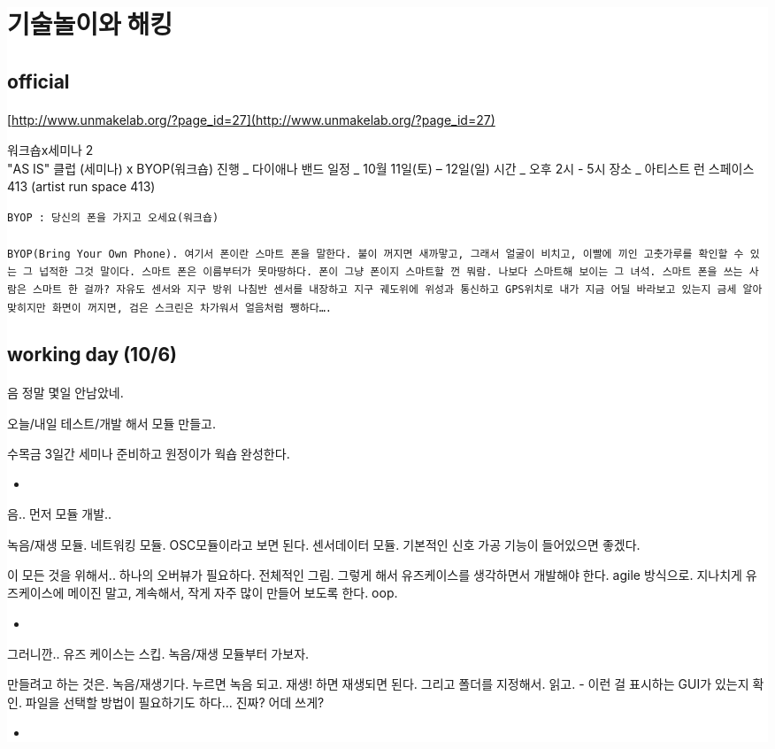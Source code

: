 # 기술놀이와 해킹

## official
[http://www.unmakelab.org/?page_id=27](http://www.unmakelab.org/?page_id=27)

워크숍x세미나 2  
"AS IS" 클럽 (세미나) x BYOP(워크숍)
진행 _ 다이애나 밴드
일정 _ 10월 11일(토) – 12일(일)
시간 _ 오후 2시 - 5시 
장소 _ 아티스트 런 스페이스 413 (artist run space 413)
 
```
BYOP : 당신의 폰을 가지고 오세요(워크숍)

BYOP(Bring Your Own Phone). 여기서 폰이란 스마트 폰을 말한다. 불이 꺼지면 새까맣고, 그래서 얼굴이 비치고, 이빨에 끼인 고춧가루를 확인할 수 있는 그 넙적한 그것 말이다. 스마트 폰은 이름부터가 못마땅하다. 폰이 그냥 폰이지 스마트할 껀 뭐람. 나보다 스마트해 보이는 그 녀석. 스마트 폰을 쓰는 사람은 스마트 한 걸까? 자유도 센서와 지구 방위 나침반 센서를 내장하고 지구 궤도위에 위성과 통신하고 GPS위치로 내가 지금 어딜 바라보고 있는지 금세 알아맞히지만 화면이 꺼지면, 검은 스크린은 차가워서 얼음처럼 쨍하다….
```

## working day (10/6)

음 정말 몇일 안남았네.

오늘/내일 테스트/개발 해서 모듈 만들고.

수목금 3일간 세미나 준비하고 원정이가 웍숍 완성한다.

-

음.. 먼저 모듈 개발..

녹음/재생 모듈.
네트워킹 모듈. OSC모듈이라고 보면 된다.
센서데이터 모듈. 기본적인 신호 가공 기능이 들어있으면 좋겠다.

이 모든 것을 위해서.. 하나의 오버뷰가 필요하다.
전체적인 그림. 그렇게 해서 유즈케이스를 생각하면서 개발해야 한다.
agile 방식으로. 지나치게 유즈케이스에 메이진 말고, 계속해서, 작게 자주 많이 만들어 보도록 한다.
oop.

-

그러니깐.. 유즈 케이스는 스킵.
녹음/재생 모듈부터 가보자.

만들려고 하는 것은.
녹음/재생기다.
누르면 녹음 되고. 재생! 하면 재생되면 된다.
그리고 폴더를 지정해서. 읽고. - 이런 걸 표시하는 GUI가 있는지 확인.
파일을 선택할 방법이 필요하기도 하다... 진짜? 어데 쓰게?

-
